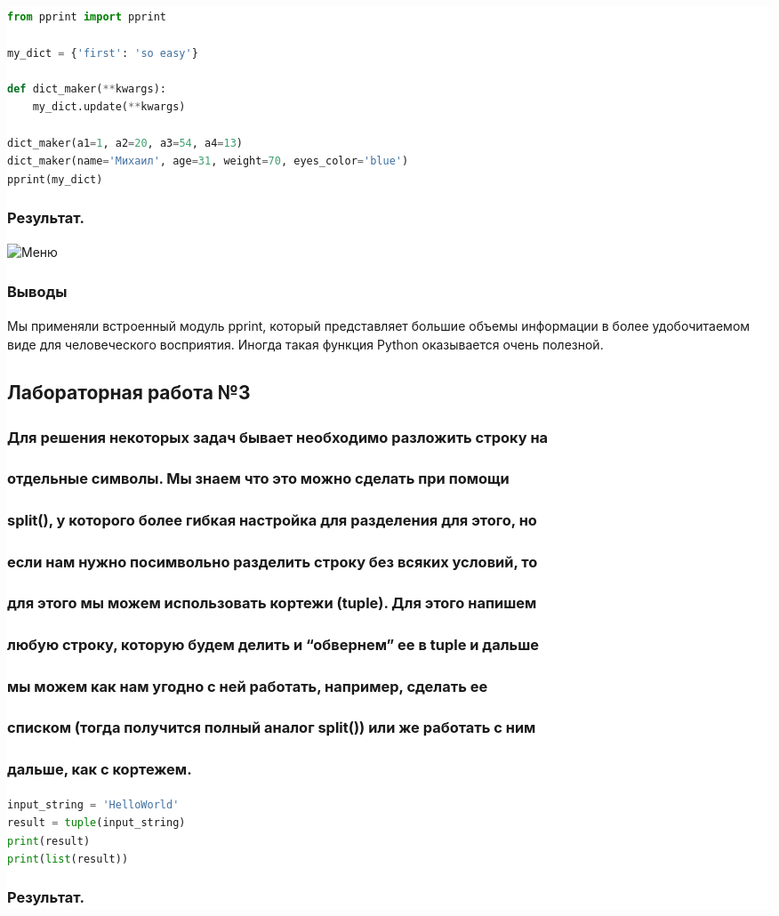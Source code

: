 ```python
from pprint import pprint

my_dict = {'first': 'so easy'}

def dict_maker(**kwargs):
    my_dict.update(**kwargs)

dict_maker(a1=1, a2=20, a3=54, a4=13)
dict_maker(name='Михаил', age=31, weight=70, eyes_color='blue')
pprint(my_dict)
```
### Результат.

![Меню](images/task2.png)

### Выводы

Мы применяли встроенный модуль pprint, который представляет большие объемы информации в более удобочитаемом виде для человеческого восприятия. Иногда такая функция Python оказывается очень полезной.

## Лабораторная работа №3
### Для решения некоторых задач бывает необходимо разложить строку на
### отдельные символы. Мы знаем что это можно сделать при помощи
### split(), у которого более гибкая настройка для разделения для этого, но
### если нам нужно посимвольно разделить строку без всяких условий, то
### для этого мы можем использовать кортежи (tuple). Для этого напишем
### любую строку, которую будем делить и “обвернем” ее в tuple и дальше
### мы можем как нам угодно с ней работать, например, сделать ее
### списком (тогда получится полный аналог split()) или же работать с ним
### дальше, как с кортежем.

```python
input_string = 'HelloWorld'
result = tuple(input_string)
print(result)
print(list(result))
```
### Результат.

